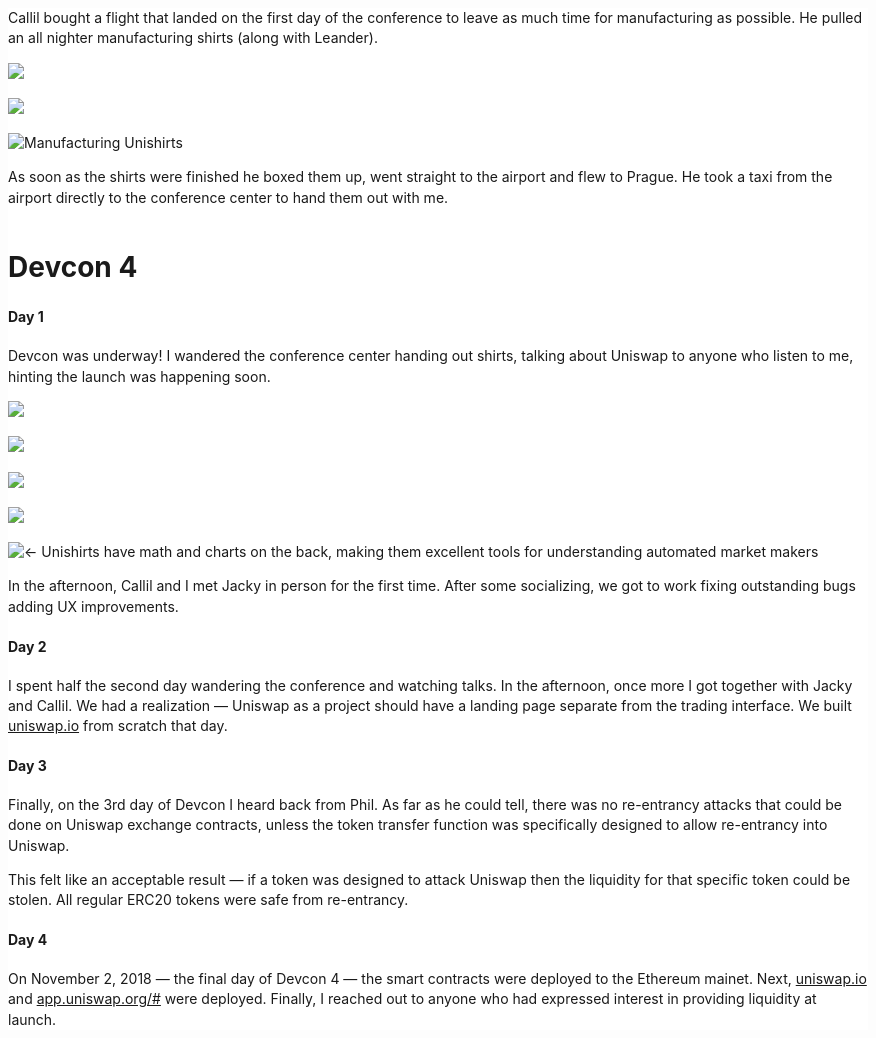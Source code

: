 Callil bought a flight that landed on the first day of the conference to leave as much time for manufacturing as possible. He pulled an all nighter manufacturing shirts (along with Leander).

![](https://cdn-images-1.medium.com/max/8064/1*NaFUfl83E8sHPAyX7YrIwA.jpeg)

![](https://cdn-images-1.medium.com/max/6048/1*2iOiPdV639vmg_l2mtMw6A.jpeg)

![Manufacturing Unishirts](https://cdn-images-1.medium.com/max/3072/1*8Gt3O8JaSPYtSdMoZyQXpg.jpeg)

As soon as the shirts were finished he boxed them up, went straight to the airport and flew to Prague. He took a taxi from the airport directly to the conference center to hand them out with me.

# Devcon 4

#### Day 1

Devcon was underway! I wandered the conference center handing out shirts, talking about Uniswap to anyone who listen to me, hinting the launch was happening soon.

![](https://cdn-images-1.medium.com/max/6048/1*XG_RXxE3ju-M3d6UQBjuQA.jpeg)

![](https://cdn-images-1.medium.com/max/6048/1*Hd0GvmhtuVbAaLJ8_0Lqaw.jpeg)

![](https://cdn-images-1.medium.com/max/6048/1*JCvVDXwtpYqvg-vi2vGDng.jpeg)

![](https://cdn-images-1.medium.com/max/4790/1*C1HiJA1vSPVZVax7sBHzwQ.jpeg)

![← Unishirts have math and charts on the back, making them excellent tools for understanding automated market makers](https://cdn-images-1.medium.com/max/8064/1*2gS5f-URgXW8x_8ure0-wg.jpeg)

In the afternoon, Callil and I met Jacky in person for the first time. After some socializing, we got to work fixing outstanding bugs adding UX improvements.

#### Day 2

I spent half the second day wandering the conference and watching talks. In the afternoon, once more I got together with Jacky and Callil. We had a realization — Uniswap as a project should have a landing page separate from the trading interface. We built [uniswap.io](https://uniswap.io/) from scratch that day.

#### Day 3

Finally, on the 3rd day of Devcon I heard back from Phil. As far as he could tell, there was no re-entrancy attacks that could be done on Uniswap exchange contracts, unless the token transfer function was specifically designed to allow re-entrancy into Uniswap.

This felt like an acceptable result — if a token was designed to attack Uniswap then the liquidity for that specific token could be stolen. All regular ERC20 tokens were safe from re-entrancy.

#### **Day 4**

On November 2, 2018 — the final day of Devcon 4 — the smart contracts were deployed to the Ethereum mainet. Next, [uniswap.io](https://uniswap.io/) and [app.uniswap.org/#](https://app.uniswap.org/#/swap) were deployed. Finally, I reached out to anyone who had expressed interest in providing liquidity at launch.
